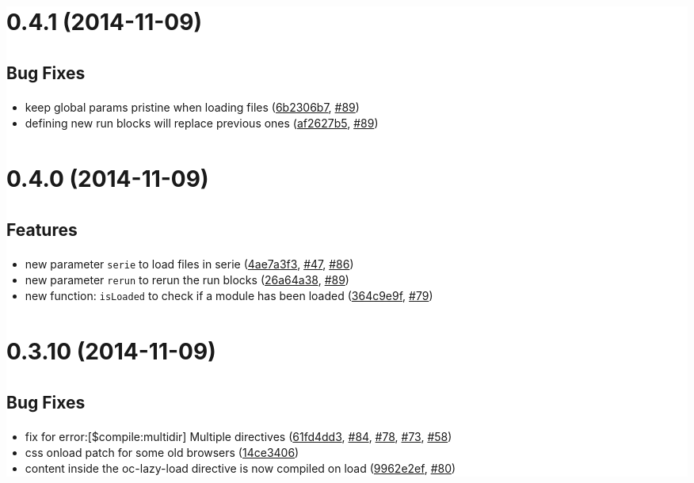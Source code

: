 
<a name="0.4.1"></a>
# 0.4.1 (2014-11-09)


## Bug Fixes

- keep global params pristine when loading files
 ([6b2306b7](https://github.com/ocombe/ocLazyLoad/commit/6b2306b71543542c9b592766644c7bba1297bae4),
 [#89](https://github.com/ocombe/ocLazyLoad/issues/89))
- defining new run blocks will replace previous ones
 ([af2627b5](https://github.com/ocombe/ocLazyLoad/commit/af2627b5e627b2b4d83cdd043eff68b1c1430740),
 [#89](https://github.com/ocombe/ocLazyLoad/issues/89))


<a name="0.4.0"></a>
# 0.4.0 (2014-11-09)


## Features

- new parameter `serie` to load files in serie
 ([4ae7a3f3](https://github.com/ocombe/ocLazyLoad/commit/4ae7a3f3de6ad4de74baa6cc771aee556bce812e),
 [#47](https://github.com/ocombe/ocLazyLoad/issues/47), [#86](https://github.com/ocombe/ocLazyLoad/issues/86))
- new parameter `rerun` to rerun the run blocks
 ([26a64a38](https://github.com/ocombe/ocLazyLoad/commit/26a64a38b0c21b6ca28cfa7e512b0b290fdca619),
 [#89](https://github.com/ocombe/ocLazyLoad/issues/89))
- new function: `isLoaded` to check if a module has been loaded
 ([364c9e9f](https://github.com/ocombe/ocLazyLoad/commit/364c9e9ffd8350e5ca46a708bd3846ea6de9421c),
 [#79](https://github.com/ocombe/ocLazyLoad/issues/79))


<a name="0.3.10"></a>
# 0.3.10 (2014-11-09)


## Bug Fixes

- fix for error:[$compile:multidir] Multiple directives
 ([61fd4dd3](https://github.com/ocombe/ocLazyLoad/commit/61fd4dd3b8131245d33eb2314dcf37a9188a6728),
 [#84](https://github.com/ocombe/ocLazyLoad/issues/84),
 [#78](https://github.com/ocombe/ocLazyLoad/issues/78),
 [#73](https://github.com/ocombe/ocLazyLoad/issues/73),
 [#58](https://github.com/ocombe/ocLazyLoad/issues/58))
- css onload patch for some old browsers
 ([14ce3406](https://github.com/ocombe/ocLazyLoad/commit/14ce34066e0e865c8fa86f663d38e046f7a32abb))
- content inside the oc-lazy-load directive is now compiled on load
 ([9962e2ef](https://github.com/ocombe/ocLazyLoad/commit/9962e2ef163e9449e295dd3297f6019267a0e0e1),
 [#80](https://github.com/ocombe/ocLazyLoad/issues/80))
